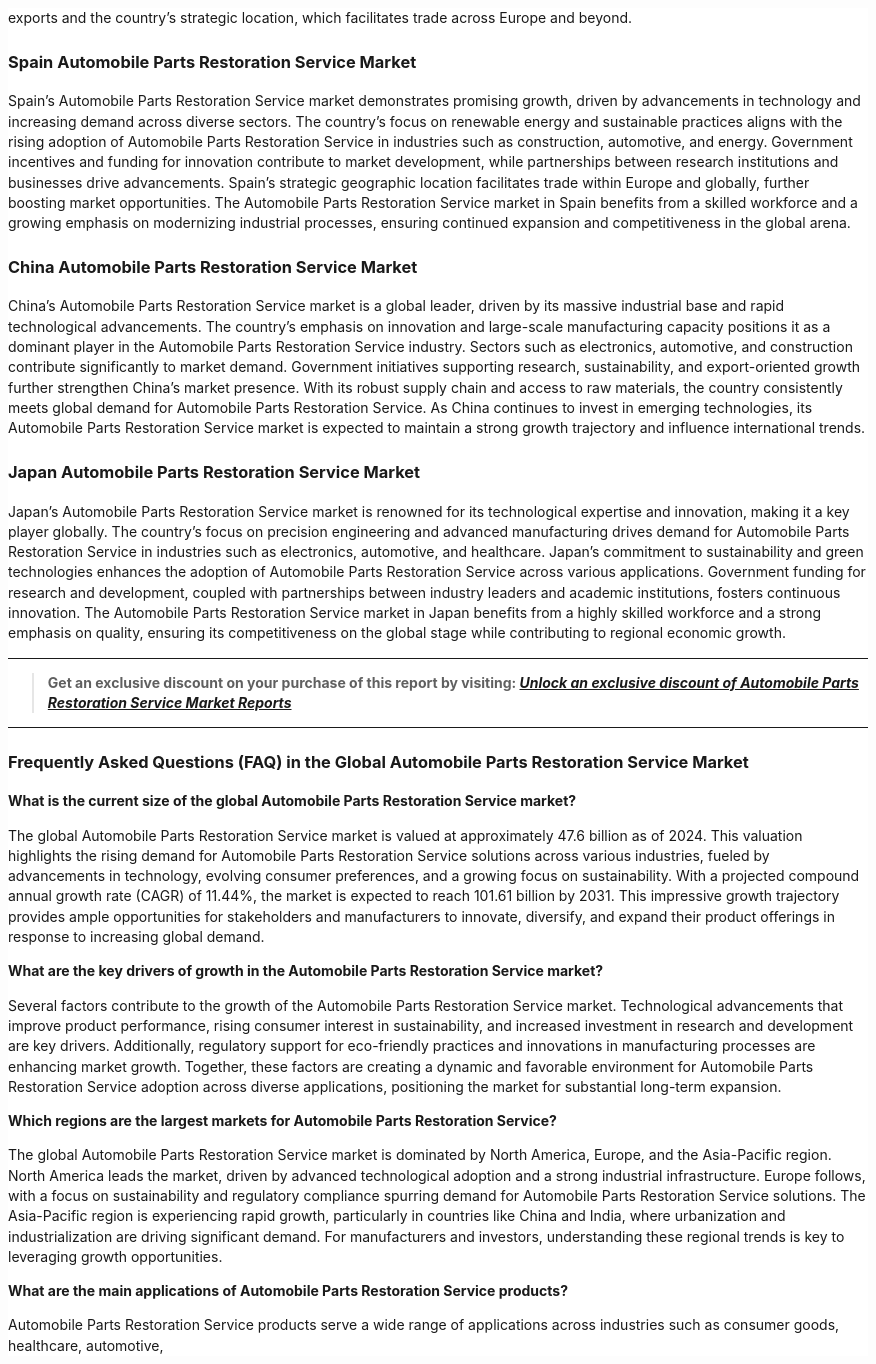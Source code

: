 exports and the country&rsquo;s strategic location, which facilitates trade across Europe and beyond.</p><h3>Spain Automobile Parts Restoration Service Market</h3><p>Spain&rsquo;s Automobile Parts Restoration Service market demonstrates promising growth, driven by advancements in technology and increasing demand across diverse sectors. The country&rsquo;s focus on renewable energy and sustainable practices aligns with the rising adoption of Automobile Parts Restoration Service in industries such as construction, automotive, and energy. Government incentives and funding for innovation contribute to market development, while partnerships between research institutions and businesses drive advancements. Spain&rsquo;s strategic geographic location facilitates trade within Europe and globally, further boosting market opportunities. The Automobile Parts Restoration Service market in Spain benefits from a skilled workforce and a growing emphasis on modernizing industrial processes, ensuring continued expansion and competitiveness in the global arena.</p><h3>China Automobile Parts Restoration Service Market</h3><p>China&rsquo;s Automobile Parts Restoration Service market is a global leader, driven by its massive industrial base and rapid technological advancements. The country&rsquo;s emphasis on innovation and large-scale manufacturing capacity positions it as a dominant player in the Automobile Parts Restoration Service industry. Sectors such as electronics, automotive, and construction contribute significantly to market demand. Government initiatives supporting research, sustainability, and export-oriented growth further strengthen China&rsquo;s market presence. With its robust supply chain and access to raw materials, the country consistently meets global demand for Automobile Parts Restoration Service. As China continues to invest in emerging technologies, its Automobile Parts Restoration Service market is expected to maintain a strong growth trajectory and influence international trends.</p><h3>Japan Automobile Parts Restoration Service Market</h3><p>Japan&rsquo;s Automobile Parts Restoration Service market is renowned for its technological expertise and innovation, making it a key player globally. The country&rsquo;s focus on precision engineering and advanced manufacturing drives demand for Automobile Parts Restoration Service in industries such as electronics, automotive, and healthcare. Japan&rsquo;s commitment to sustainability and green technologies enhances the adoption of Automobile Parts Restoration Service across various applications. Government funding for research and development, coupled with partnerships between industry leaders and academic institutions, fosters continuous innovation. The Automobile Parts Restoration Service market in Japan benefits from a highly skilled workforce and a strong emphasis on quality, ensuring its competitiveness on the global stage while contributing to regional economic growth.</p><hr /><blockquote><p><strong>Get an exclusive discount on your purchase of this report by visiting: <em><a href="://marketresearchpulse.com/ask-for-discount/107744?utm_source=Github&amp;utm_medium=025">Unlock an exclusive discount of Automobile Parts Restoration Service Market Reports</a></em>&nbsp;</strong></p></blockquote><hr /><h3>Frequently Asked Questions (FAQ) in the Global Automobile Parts Restoration Service Market</h3><p><strong>What is the current size of the global Automobile Parts Restoration Service market?</strong></p><p>The global Automobile Parts Restoration Service market is valued at approximately 47.6 billion as of 2024. This valuation highlights the rising demand for Automobile Parts Restoration Service solutions across various industries, fueled by advancements in technology, evolving consumer preferences, and a growing focus on sustainability. With a projected compound annual growth rate (CAGR) of 11.44%, the market is expected to reach 101.61 billion by 2031. This impressive growth trajectory provides ample opportunities for stakeholders and manufacturers to innovate, diversify, and expand their product offerings in response to increasing global demand.</p><p><strong>What are the key drivers of growth in the Automobile Parts Restoration Service market?</strong></p><p>Several factors contribute to the growth of the Automobile Parts Restoration Service market. Technological advancements that improve product performance, rising consumer interest in sustainability, and increased investment in research and development are key drivers. Additionally, regulatory support for eco-friendly practices and innovations in manufacturing processes are enhancing market growth. Together, these factors are creating a dynamic and favorable environment for Automobile Parts Restoration Service adoption across diverse applications, positioning the market for substantial long-term expansion.</p><p><strong>Which regions are the largest markets for Automobile Parts Restoration Service?</strong></p><p>The global Automobile Parts Restoration Service market is dominated by North America, Europe, and the Asia-Pacific region. North America leads the market, driven by advanced technological adoption and a strong industrial infrastructure. Europe follows, with a focus on sustainability and regulatory compliance spurring demand for Automobile Parts Restoration Service solutions. The Asia-Pacific region is experiencing rapid growth, particularly in countries like China and India, where urbanization and industrialization are driving significant demand. For manufacturers and investors, understanding these regional trends is key to leveraging growth opportunities.</p><p><strong>What are the main applications of Automobile Parts Restoration Service products?</strong></p><p>Automobile Parts Restoration Service products serve a wide range of applications across industries such as consumer goods, healthcare, automotive,